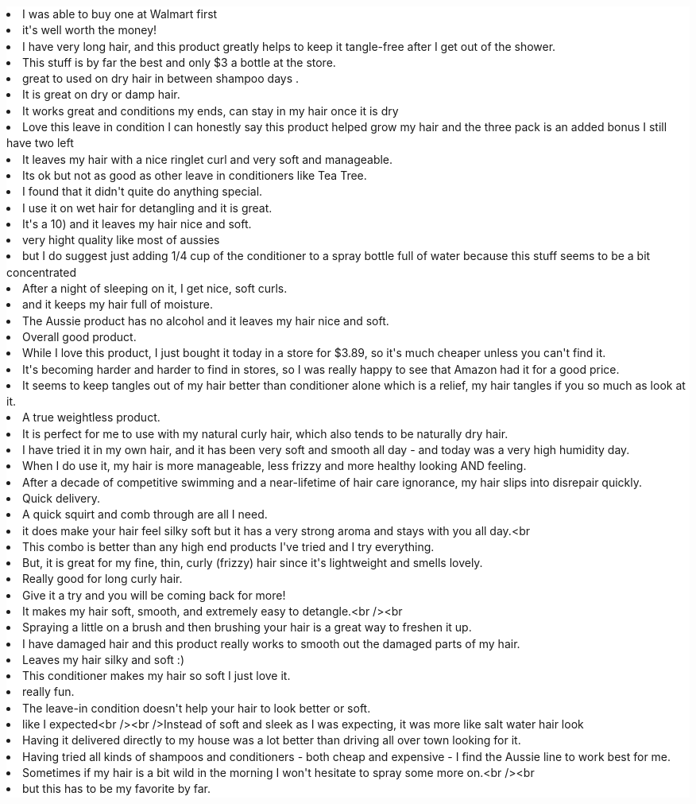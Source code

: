 <li> I was able to buy one at Walmart first</li>
<li> it&#x27;s well worth the money!</li>
<li> I have very long hair, and this product greatly helps to keep it tangle-free after I get out of the shower.</li>
<li> This stuff is by far the best and only $3 a bottle at the store.</li>
<li> great to used on dry hair in between shampoo days .</li>
<li> It is great on dry or damp hair.</li>
<li> It works great and conditions my ends, can stay in my hair once it is dry</li>
<li> Love this leave in condition I can honestly say this product helped grow my hair and the three pack is an added bonus I still have two left</li>
<li> It leaves my hair with a nice ringlet curl and very soft and manageable.</li>
<li> Its ok but not as good as other leave in conditioners like Tea Tree.</li>
<li> I found that it didn&#x27;t quite do anything special.</li>
<li> I use it on wet hair for detangling and it is great.</li>
<li> It&#x27;s a 10) and it leaves my hair nice and soft.</li>
<li> very hight quality like most of aussies</li>
<li> but I do suggest just adding 1/4 cup of the conditioner to a spray bottle full of water because this stuff seems to be a bit concentrated</li>
<li> After a night of sleeping on it, I get nice, soft curls.</li>
<li> and it keeps my hair full of moisture.</li>
<li> The Aussie product has no alcohol and it leaves my hair nice and soft.  </li>
<li> Overall good product.  </li>
<li> While I love this product, I just bought it today in a store for $3.89, so it&#x27;s much cheaper unless you can&#x27;t find it.</li>
<li> It&#x27;s becoming harder and harder to find in stores, so I was really happy to see that Amazon had it for a good price.</li>
<li> It seems to keep tangles out of my hair better than conditioner alone which is a relief, my hair tangles if you so much as look at it.</li>
<li> A true weightless product.</li>
<li> It is perfect for me to use with my natural curly hair, which also tends to be naturally dry hair.  </li>
<li> I have tried it in my own hair, and it has been very soft and smooth all day - and today was a very high humidity day.  </li>
<li> When I do use it, my hair is more manageable, less frizzy and more healthy looking AND feeling.  </li>
<li> After a decade of competitive swimming and a near-lifetime of hair care ignorance, my hair slips into disrepair quickly.</li>
<li> Quick delivery.  </li>
<li> A quick squirt and comb through are all I need.</li>
<li> it does make your hair feel silky soft but it has a very strong aroma and stays with you all day.&lt;br</li>
<li> This combo is better than any high end products I&#x27;ve tried and I try everything.</li>
<li> But, it is great for my fine, thin, curly (frizzy) hair since it&#x27;s lightweight and smells lovely.</li>
<li> Really good for long curly hair.</li>
<li> Give it a try and you will be coming back for more!</li>
<li> It makes my hair soft, smooth, and extremely easy to detangle.&lt;br /&gt;&lt;br</li>
<li> Spraying a little on a brush and then brushing your hair is a great way to freshen it up.</li>
<li> I have damaged hair and this product really works to smooth out the damaged parts of my hair.  </li>
<li> Leaves my hair silky and soft :)</li>
<li> This conditioner makes my hair so soft I just love it.</li>
<li> really fun.</li>
<li> The leave-in condition doesn&#x27;t help your hair to look better or soft.</li>
<li> like I expected&lt;br /&gt;&lt;br /&gt;Instead of soft and sleek as I was expecting, it was more like salt water hair look</li>
<li> Having it delivered directly to my house was a lot better than driving all over town looking for it.  </li>
<li> Having tried all kinds of shampoos and conditioners - both cheap and expensive - I find the Aussie line to work best for me.</li>
<li> Sometimes if my hair is a bit wild in the morning I won&#x27;t hesitate to spray some more on.&lt;br /&gt;&lt;br</li>
<li> but this has to be my favorite by far.</li>